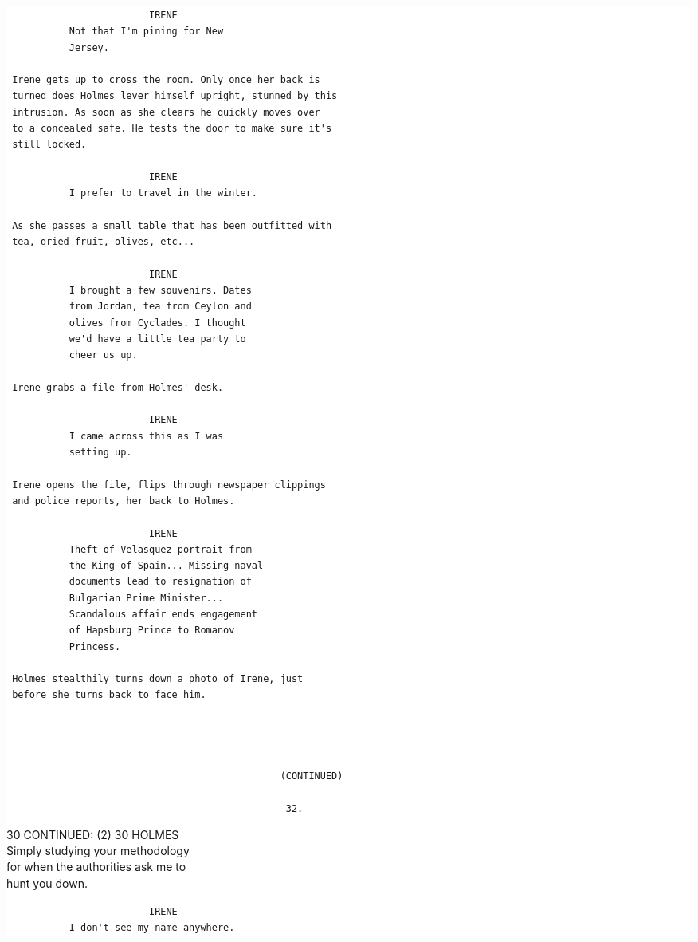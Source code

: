                              IRENE                                      
               Not that I'm pining for New                              
               Jersey.                                                  

     Irene gets up to cross the room. Only once her back is             
     turned does Holmes lever himself upright, stunned by this          
     intrusion. As soon as she clears he quickly moves over             
     to a concealed safe. He tests the door to make sure it's           
     still locked.                                                      

                             IRENE                                      
               I prefer to travel in the winter.                        

     As she passes a small table that has been outfitted with           
     tea, dried fruit, olives, etc...                                   

                             IRENE                                      
               I brought a few souvenirs. Dates                         
               from Jordan, tea from Ceylon and                         
               olives from Cyclades. I thought                          
               we'd have a little tea party to                          
               cheer us up.                                             

     Irene grabs a file from Holmes' desk.                              

                             IRENE                                      
               I came across this as I was                              
               setting up.                                              

     Irene opens the file, flips through newspaper clippings            
     and police reports, her back to Holmes.                            

                             IRENE                                      
               Theft of Velasquez portrait from                         
               the King of Spain... Missing naval                       
               documents lead to resignation of                         
               Bulgarian Prime Minister...                              
               Scandalous affair ends engagement                        
               of Hapsburg Prince to Romanov                            
               Princess.                                                

     Holmes stealthily turns down a photo of Irene, just                
     before she turns back to face him.                                 




                                                    (CONTINUED)

                                                     32.
30   CONTINUED: (2)                                               30
                              HOLMES                                    
               Simply studying your methodology                         
               for when the authorities ask me to                       
               hunt you down.                                           

                             IRENE                                      
               I don't see my name anywhere.                            
